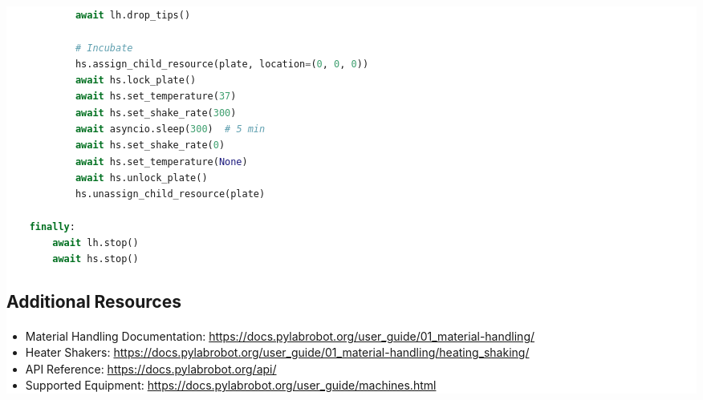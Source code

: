 ```python
            await lh.drop_tips()

            # Incubate
            hs.assign_child_resource(plate, location=(0, 0, 0))
            await hs.lock_plate()
            await hs.set_temperature(37)
            await hs.set_shake_rate(300)
            await asyncio.sleep(300)  # 5 min
            await hs.set_shake_rate(0)
            await hs.set_temperature(None)
            await hs.unlock_plate()
            hs.unassign_child_resource(plate)

    finally:
        await lh.stop()
        await hs.stop()
```

## Additional Resources

- Material Handling Documentation: https://docs.pylabrobot.org/user_guide/01_material-handling/
- Heater Shakers: https://docs.pylabrobot.org/user_guide/01_material-handling/heating_shaking/
- API Reference: https://docs.pylabrobot.org/api/
- Supported Equipment: https://docs.pylabrobot.org/user_guide/machines.html
